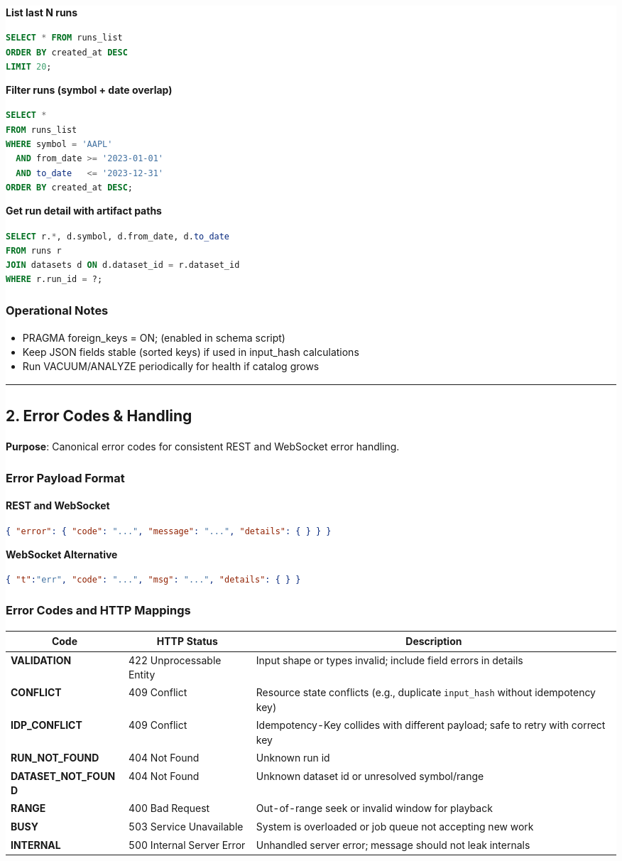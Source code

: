 **List last N runs**
```sql
SELECT * FROM runs_list
ORDER BY created_at DESC
LIMIT 20;
```

**Filter runs (symbol + date overlap)**
```sql
SELECT *
FROM runs_list
WHERE symbol = 'AAPL'
  AND from_date >= '2023-01-01'
  AND to_date   <= '2023-12-31'
ORDER BY created_at DESC;
```

**Get run detail with artifact paths**
```sql
SELECT r.*, d.symbol, d.from_date, d.to_date
FROM runs r
JOIN datasets d ON d.dataset_id = r.dataset_id
WHERE r.run_id = ?;
```

### Operational Notes
- PRAGMA foreign_keys = ON; (enabled in schema script)
- Keep JSON fields stable (sorted keys) if used in input_hash calculations
- Run VACUUM/ANALYZE periodically for health if catalog grows

---

## 2. Error Codes & Handling

**Purpose**: Canonical error codes for consistent REST and WebSocket error handling.

### Error Payload Format

**REST and WebSocket**
```json
{ "error": { "code": "...", "message": "...", "details": { } } }
```

**WebSocket Alternative**
```json
{ "t":"err", "code": "...", "msg": "...", "details": { } }
```

### Error Codes and HTTP Mappings

| Code | HTTP Status | Description |
|------|-------------|-------------|
| **VALIDATION** | 422 Unprocessable Entity | Input shape or types invalid; include field errors in details |
| **CONFLICT** | 409 Conflict | Resource state conflicts (e.g., duplicate `input_hash` without idempotency key) |
| **IDP_CONFLICT** | 409 Conflict | Idempotency-Key collides with different payload; safe to retry with correct key |
| **RUN_NOT_FOUND** | 404 Not Found | Unknown run id |
| **DATASET_NOT_FOUND** | 404 Not Found | Unknown dataset id or unresolved symbol/range |
| **RANGE** | 400 Bad Request | Out-of-range seek or invalid window for playback |
| **BUSY** | 503 Service Unavailable | System is overloaded or job queue not accepting new work |
| **INTERNAL** | 500 Internal Server Error | Unhandled server error; message should not leak internals |
